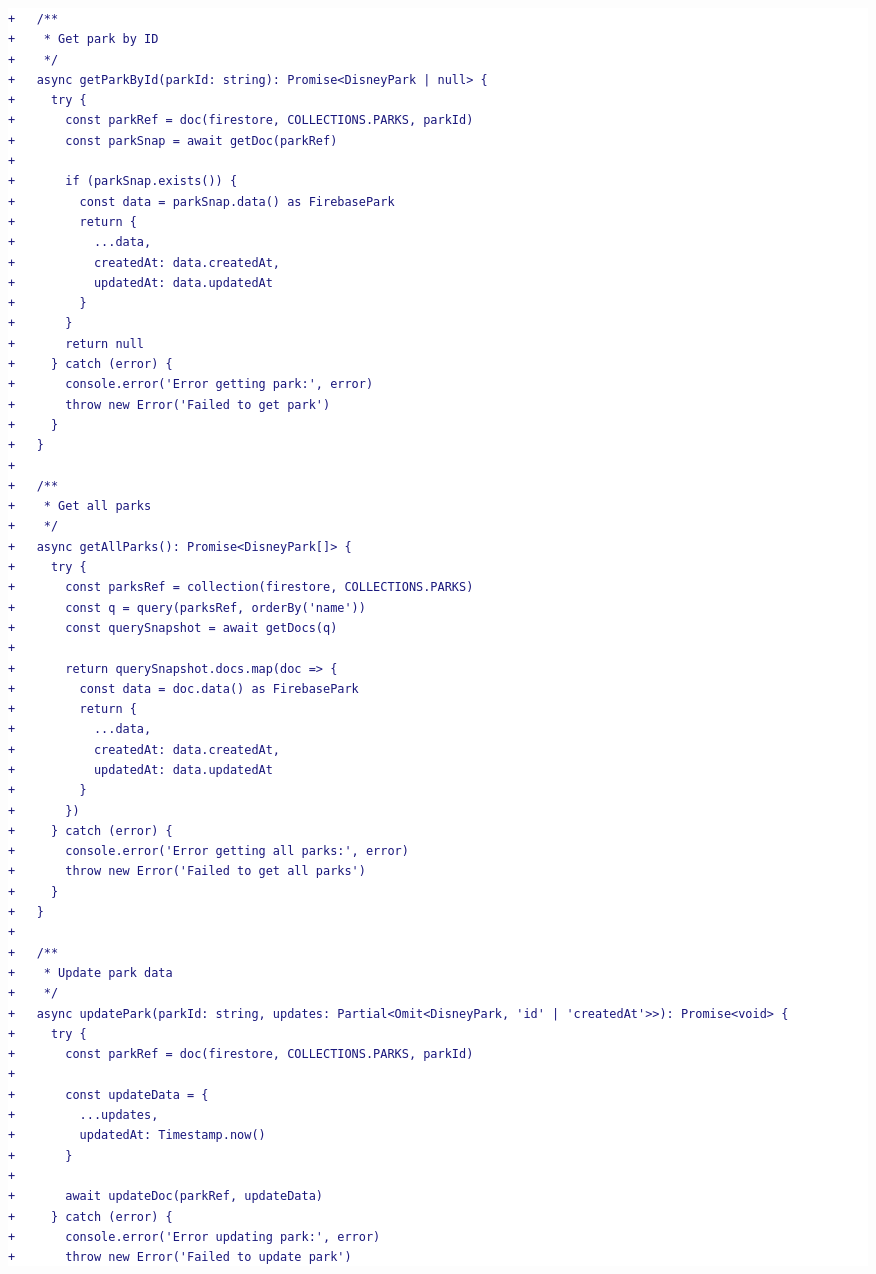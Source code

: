 ```diff
+   /**
+    * Get park by ID
+    */
+   async getParkById(parkId: string): Promise<DisneyPark | null> {
+     try {
+       const parkRef = doc(firestore, COLLECTIONS.PARKS, parkId)
+       const parkSnap = await getDoc(parkRef)
+ 
+       if (parkSnap.exists()) {
+         const data = parkSnap.data() as FirebasePark
+         return {
+           ...data,
+           createdAt: data.createdAt,
+           updatedAt: data.updatedAt
+         }
+       }
+       return null
+     } catch (error) {
+       console.error('Error getting park:', error)
+       throw new Error('Failed to get park')
+     }
+   }
+ 
+   /**
+    * Get all parks
+    */
+   async getAllParks(): Promise<DisneyPark[]> {
+     try {
+       const parksRef = collection(firestore, COLLECTIONS.PARKS)
+       const q = query(parksRef, orderBy('name'))
+       const querySnapshot = await getDocs(q)
+ 
+       return querySnapshot.docs.map(doc => {
+         const data = doc.data() as FirebasePark
+         return {
+           ...data,
+           createdAt: data.createdAt,
+           updatedAt: data.updatedAt
+         }
+       })
+     } catch (error) {
+       console.error('Error getting all parks:', error)
+       throw new Error('Failed to get all parks')
+     }
+   }
+ 
+   /**
+    * Update park data
+    */
+   async updatePark(parkId: string, updates: Partial<Omit<DisneyPark, 'id' | 'createdAt'>>): Promise<void> {
+     try {
+       const parkRef = doc(firestore, COLLECTIONS.PARKS, parkId)
+ 
+       const updateData = {
+         ...updates,
+         updatedAt: Timestamp.now()
+       }
+ 
+       await updateDoc(parkRef, updateData)
+     } catch (error) {
+       console.error('Error updating park:', error)
+       throw new Error('Failed to update park')
```